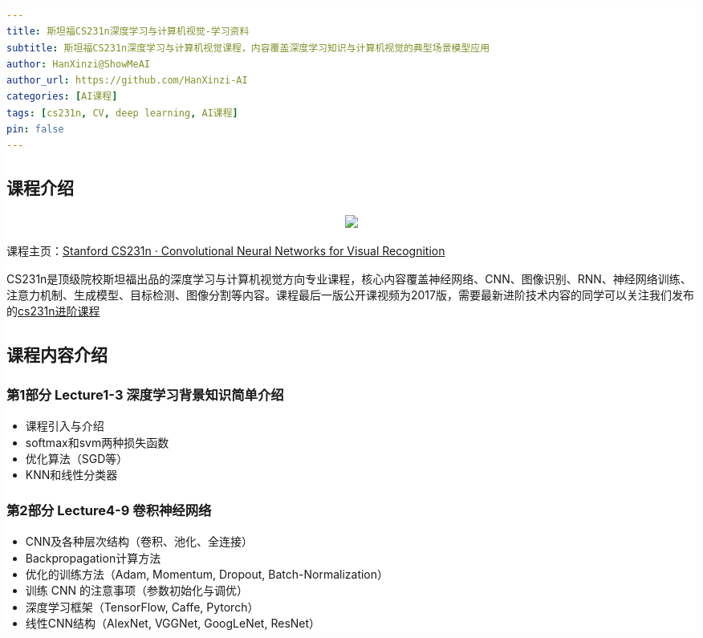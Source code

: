 ```yaml
---
title: 斯坦福CS231n深度学习与计算机视觉-学习资料
subtitle: 斯坦福CS231n深度学习与计算机视觉课程，内容覆盖深度学习知识与计算机视觉的典型场景模型应用
author: HanXinzi@ShowMeAI
author_url: https://github.com/HanXinzi-AI
categories: [AI课程]
tags: [cs231n, CV, deep learning, AI课程]
pin: false
---
```


<meta http-equiv="X-UA-Compatible" content="IE=edge">
<meta name="viewport" content="width=device-width, initial-scale=1">
<link href='https://fonts.googleapis.com/css?family=Inconsolata:400,700' rel='stylesheet' type='text/css'>
<link rel="stylesheet" href="/assets/vendor/normalize-css/normalize.css">
<link rel="stylesheet" href="/css/main.css">
<link rel="stylesheet" href="/assets/vendor/highlight/styles/solarized_dark.css">
<link rel="stylesheet" href="/assets/vendor/font-awesome/css/font-awesome.css">
<link rel="shortcut icon" href="/favicon.ico"/>

## 课程介绍

<div align="center">
<img src="http://ww1.sinaimg.cn/large/0060yMmAly1gt80y91n1fj31ky0fu7wh.jpg" referrerpolicy="no-referrer" width = "100%" />
</div>

课程主页：[Stanford CS231n · Convolutional Neural Networks for Visual Recognition](http://cs231n.stanford.edu/)

CS231n是顶级院校斯坦福出品的深度学习与计算机视觉方向专业课程，核心内容覆盖神经网络、CNN、图像识别、RNN、神经网络训练、注意力机制、生成模型、目标检测、图像分割等内容。课程最后一版公开课视频为2017版，需要最新进阶技术内容的同学可以关注我们发布的[cs231n进阶课程](http://blog.showmeai.tech/eecs498-course-materials-info)


## 课程内容介绍

### 第1部分 Lecture1-3 深度学习背景知识简单介绍
- 课程引入与介绍
- softmax和svm两种损失函数
- 优化算法（SGD等）
- KNN和线性分类器

### 第2部分 Lecture4-9 卷积神经网络
- CNN及各种层次结构（卷积、池化、全连接）
- Backpropagation计算方法
- 优化的训练方法（Adam, Momentum, Dropout, Batch-Normalization）
- 训练 CNN 的注意事项（参数初始化与调优）
- 深度学习框架（TensorFlow, Caffe, Pytorch）
- 线性CNN结构（AlexNet, VGGNet, GoogLeNet, ResNet）

